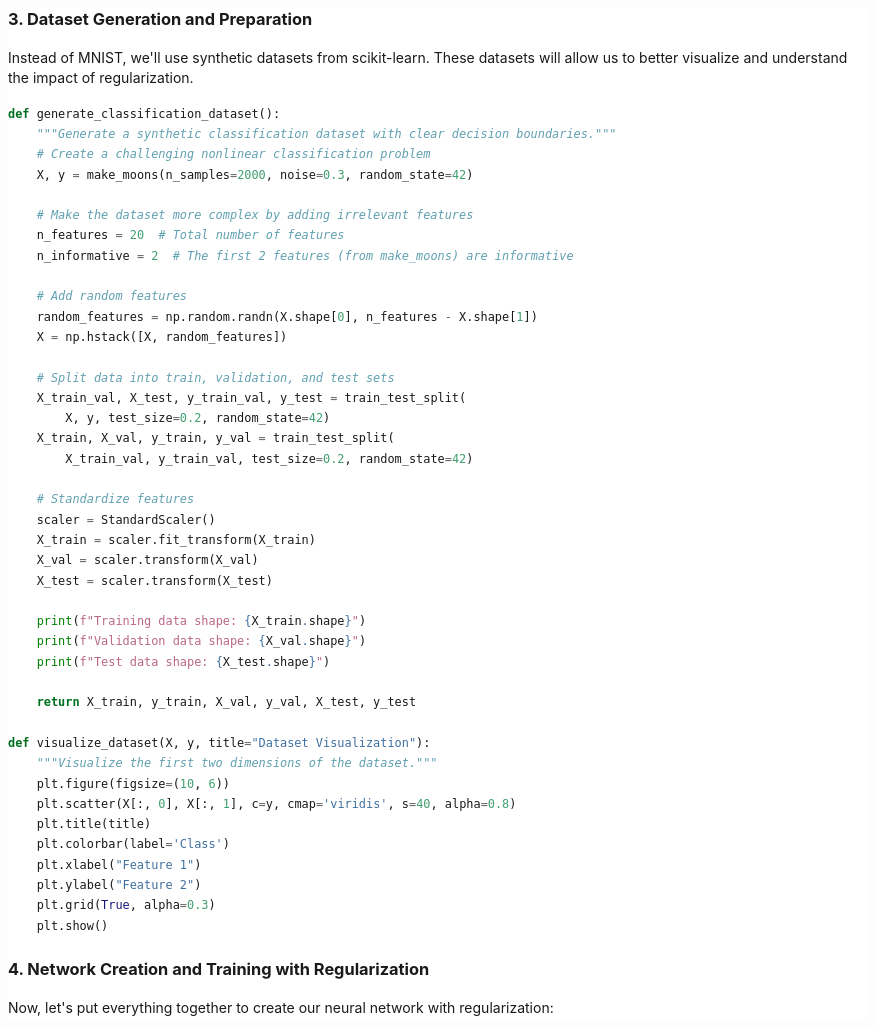 ### 3. Dataset Generation and Preparation

Instead of MNIST, we'll use synthetic datasets from scikit-learn. These datasets will allow us to better visualize and understand the impact of regularization.

```python
def generate_classification_dataset():
    """Generate a synthetic classification dataset with clear decision boundaries."""
    # Create a challenging nonlinear classification problem
    X, y = make_moons(n_samples=2000, noise=0.3, random_state=42)
    
    # Make the dataset more complex by adding irrelevant features
    n_features = 20  # Total number of features
    n_informative = 2  # The first 2 features (from make_moons) are informative
    
    # Add random features
    random_features = np.random.randn(X.shape[0], n_features - X.shape[1])
    X = np.hstack([X, random_features])
    
    # Split data into train, validation, and test sets
    X_train_val, X_test, y_train_val, y_test = train_test_split(
        X, y, test_size=0.2, random_state=42)
    X_train, X_val, y_train, y_val = train_test_split(
        X_train_val, y_train_val, test_size=0.2, random_state=42)
    
    # Standardize features
    scaler = StandardScaler()
    X_train = scaler.fit_transform(X_train)
    X_val = scaler.transform(X_val)
    X_test = scaler.transform(X_test)
    
    print(f"Training data shape: {X_train.shape}")
    print(f"Validation data shape: {X_val.shape}")
    print(f"Test data shape: {X_test.shape}")
    
    return X_train, y_train, X_val, y_val, X_test, y_test

def visualize_dataset(X, y, title="Dataset Visualization"):
    """Visualize the first two dimensions of the dataset."""
    plt.figure(figsize=(10, 6))
    plt.scatter(X[:, 0], X[:, 1], c=y, cmap='viridis', s=40, alpha=0.8)
    plt.title(title)
    plt.colorbar(label='Class')
    plt.xlabel("Feature 1")
    plt.ylabel("Feature 2")
    plt.grid(True, alpha=0.3)
    plt.show()
```

### 4. Network Creation and Training with Regularization

Now, let's put everything together to create our neural network with regularization:
